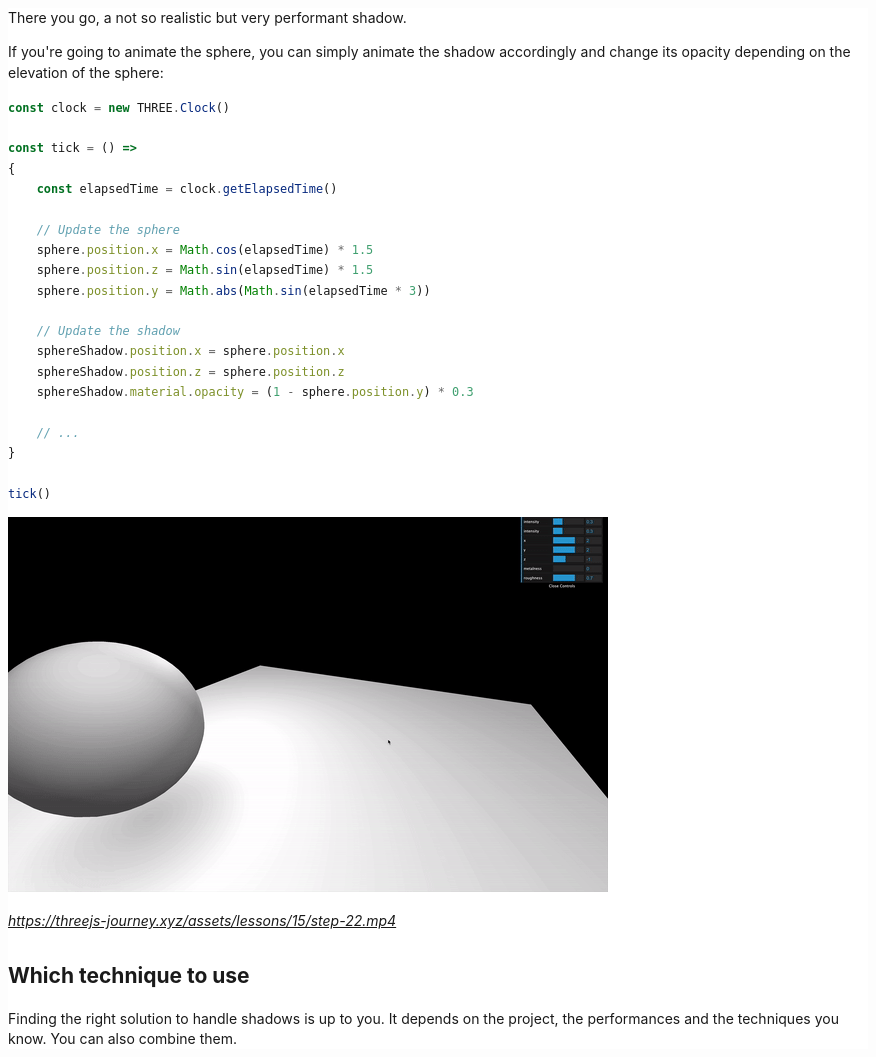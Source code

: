 There you go, a not so realistic but very performant shadow.

If you're going to animate the sphere, you can simply animate the shadow accordingly and change its opacity depending on the elevation of the sphere:

```js
const clock = new THREE.Clock()

const tick = () =>
{
    const elapsedTime = clock.getElapsedTime()

    // Update the sphere
    sphere.position.x = Math.cos(elapsedTime) * 1.5
    sphere.position.z = Math.sin(elapsedTime) * 1.5
    sphere.position.y = Math.abs(Math.sin(elapsedTime * 3))

    // Update the shadow
    sphereShadow.position.x = sphere.position.x
    sphereShadow.position.z = sphere.position.z
    sphereShadow.material.opacity = (1 - sphere.position.y) * 0.3

    // ...
}

tick()
```

![step-22](./files/step-22.gif)

_https://threejs-journey.xyz/assets/lessons/15/step-22.mp4_

## Which technique to use

<p>Finding the right solution to handle shadows is up to you. It depends on the project, the performances and the techniques you know. You can also combine them.
